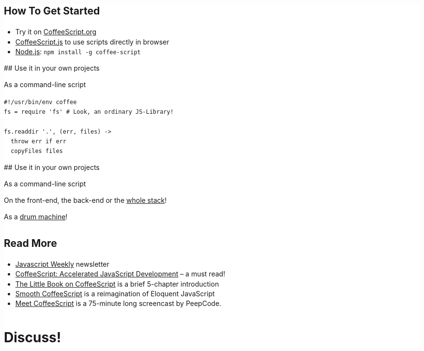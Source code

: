 ## How To Get Started

* Try it on [CoffeeScript.org](http://coffeescript.org/)
* [CoffeeScript.js](https://github.com/jashkenas/coffee-script/blob/master/extras/coffee-script.js) to use scripts directly in browser
* [Node.js](http://nodejs.org): `npm install -g coffee-script`


## Use it in your own projects

As a command-line script

    #!/usr/bin/env coffee
    fs = require 'fs' # Look, an ordinary JS-Library!

    fs.readdir '.', (err, files) ->
      throw err if err
      copyFiles files


## Use it in your own projects

As a command-line script

On the front-end, the back-end or the [whole stack](http://towerjs.org/)!

As a [drum machine](http://www.youtube.com/watch?feature=player_embedded&v=qWKkEaKL6DQ)!


## Read More

* [Javascript Weekly](http://javascriptweekly.com/) newsletter
* [CoffeeScript: Accelerated JavaScript Development](http://pragprog.com/book/tbcoffee/coffeescript) – a must read!
* [The Little Book on CoffeeScript](http://arcturo.github.com/library/coffeescript/) is a brief 5-chapter introduction
* [Smooth CoffeeScript](http://autotelicum.github.com/Smooth-CoffeeScript/) is a reimagination of Eloquent JavaScript
* [Meet CoffeeScript](https://peepcode.com/products/coffeescript) is a 75-minute long screencast by PeepCode.


# Discuss!